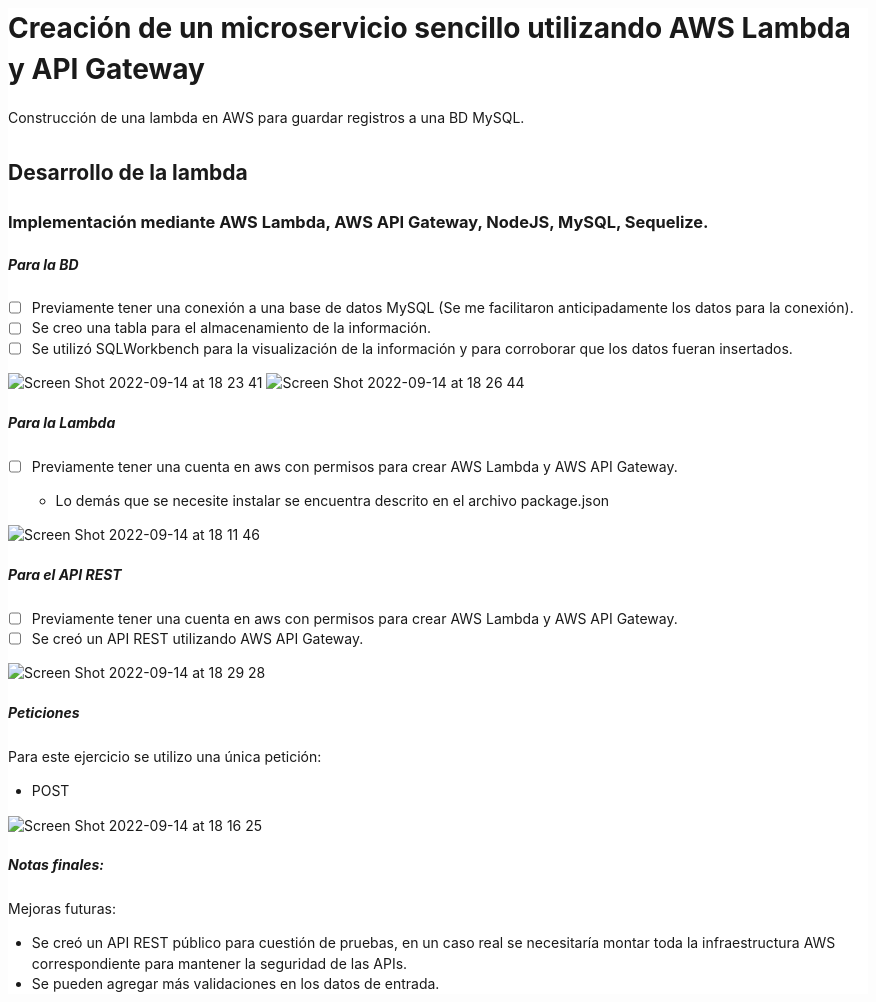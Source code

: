 # Creación de un microservicio sencillo utilizando AWS Lambda y API Gateway

Construcción de una lambda en AWS para guardar registros a una BD MySQL.

## Desarrollo de la lambda

### Implementación mediante AWS Lambda, AWS API Gateway, NodeJS, MySQL, Sequelize.

##### Para la BD

- [ ] Previamente tener una conexión a una base de datos MySQL (Se me facilitaron anticipadamente los datos para la conexión).
- [ ] Se creo una tabla para el almacenamiento de la información.
- [ ] Se utilizó SQLWorkbench para la visualización de la información y para corroborar que los datos fueran insertados.

<img width="1026" alt="Screen Shot 2022-09-14 at 18 23 41" src="https://user-images.githubusercontent.com/10554445/190279941-7139f7c1-8e9b-41ea-a5ac-ea5d5a83d9d8.png">

<img width="1026" alt="Screen Shot 2022-09-14 at 18 26 44" src="https://user-images.githubusercontent.com/10554445/190280150-27b54107-961d-4b73-a8b0-87343858818a.png">

##### Para la Lambda

- [ ] Previamente tener una cuenta en aws con permisos para crear AWS Lambda y AWS API Gateway.

  - Lo demás que se necesite instalar se encuentra descrito en el archivo package.json

<img width="1440" alt="Screen Shot 2022-09-14 at 18 11 46" src="https://user-images.githubusercontent.com/10554445/190278792-e776eb1f-1b7b-4492-b9e4-e0307e8927a1.png">

##### Para el API REST

- [ ] Previamente tener una cuenta en aws con permisos para crear AWS Lambda y AWS API Gateway.
- [ ] Se creó un API REST utilizando AWS API Gateway.

<img width="985" alt="Screen Shot 2022-09-14 at 18 29 28" src="https://user-images.githubusercontent.com/10554445/190280387-0afbfda8-a402-4bd0-96ea-2ef8e2cbbf65.png">

##### Peticiones 
Para este ejercicio se utilizo una única petición:
  - POST

<img width="1440" alt="Screen Shot 2022-09-14 at 18 16 25" src="https://user-images.githubusercontent.com/10554445/190279268-c2bba844-79c7-45fb-a6dc-aeceb710aa3d.png">
 
##### Notas finales:
Mejoras futuras:
  - Se creó un API REST público para cuestión de pruebas, en un caso real se necesitaría montar toda la infraestructura AWS correspondiente para mantener la seguridad de las APIs.
  - Se pueden agregar más validaciones en los datos de entrada.




